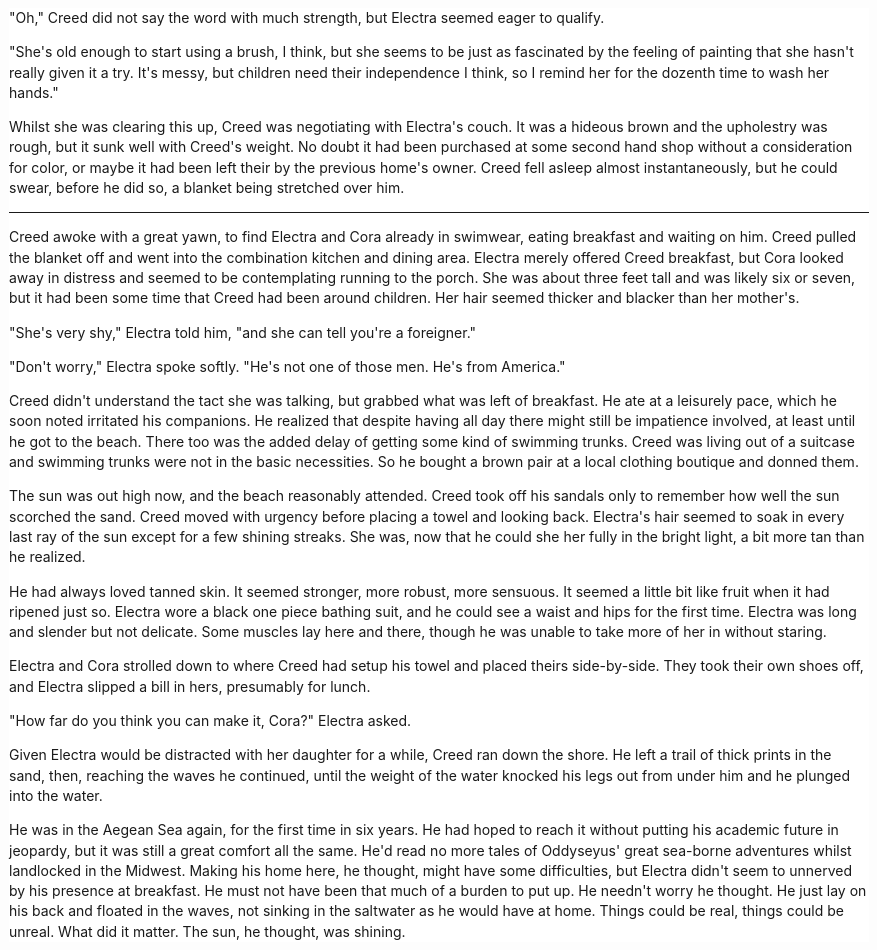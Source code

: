 "Oh," Creed did not say the word with much strength, but Electra seemed eager to qualify.

"She's old enough to start using a brush, I think, but she seems to be just as fascinated by the feeling of painting that she hasn't really given it a try. It's messy, but children need their independence I think, so I remind her for the dozenth time to wash her hands."

Whilst she was clearing this up, Creed was negotiating with Electra's couch. It was a hideous brown and the upholestry was rough, but it sunk well with Creed's weight. No doubt it had been purchased at some second hand shop without a consideration for color, or maybe it had been left their by the previous home's owner. Creed fell asleep almost instantaneously, but he could swear, before he did so, a blanket being stretched over him. 

--------------------------------------

Creed awoke with a great yawn, to find Electra and Cora already in swimwear, eating breakfast and waiting on him. Creed pulled the blanket off and went into the combination kitchen and dining area. Electra merely offered Creed breakfast, but Cora looked away in distress and seemed to be contemplating running to the porch. She was about three feet tall and was likely six or seven, but it had been some time that Creed had been around children. Her hair seemed thicker and blacker than her mother's.

"She's very shy," Electra told him, "and she can tell you're a foreigner."

"Don't worry," Electra spoke softly. "He's not one of those men. He's from America."

Creed didn't understand the tact she was talking, but grabbed what was left of breakfast. He ate at a leisurely pace, which he soon noted irritated his companions. He realized that despite having all day there might still be impatience involved, at least until he got to the beach. There too was the added delay of getting some kind of swimming trunks. Creed was living out of a suitcase and swimming trunks were not in the basic necessities. So he bought a brown pair at a local clothing boutique and donned them. 

The sun was out high now, and the beach reasonably attended. Creed took off his sandals only to remember how well the sun scorched the sand. Creed moved with urgency before placing a towel and looking back. Electra's hair seemed to soak in every last ray of the sun except for a few shining streaks. She was, now that he could she her fully in the bright light, a bit more tan than he realized. 

He had always loved tanned skin. It seemed stronger, more robust, more sensuous. It seemed a little bit like fruit when it had ripened just so. Electra wore a black one piece bathing suit, and he could see a waist and hips for the first time. Electra was long and slender but not delicate. Some muscles lay here and there, though he was unable to take more of her in without staring. 

Electra and Cora strolled down to where Creed had setup his towel and placed theirs side-by-side. They took their own shoes off, and Electra slipped a bill in hers, presumably for lunch. 

"How far do you think you can make it, Cora?" Electra asked. 

Given Electra would be distracted with her daughter for a while, Creed ran down the shore. He left a trail of thick prints in the sand, then, reaching the waves he continued, until the weight of the water knocked his legs out from under him and he plunged into the water.

He was in the Aegean Sea again, for the first time in six years. He had hoped to reach it without putting his academic future in jeopardy, but it was still a great comfort all the same. He'd read no more tales of Oddyseyus' great sea-borne adventures whilst landlocked in the Midwest. Making his home here, he thought, might have some difficulties, but Electra didn't seem to unnerved by his presence at breakfast. He must not have been that much of a burden to put up. He needn't worry he thought. He just lay on his back and floated in the waves, not sinking in the saltwater as he would have at home. Things could be real, things could be unreal. What did it matter. The sun, he thought, was shining. 
